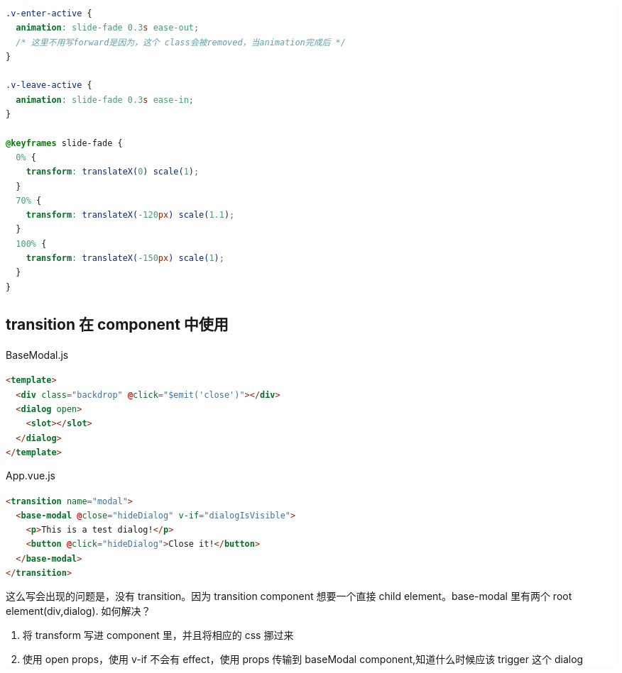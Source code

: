```css
.v-enter-active {
  animation: slide-fade 0.3s ease-out;
  /* 这里不用写forward是因为，这个 class会被removed，当animation完成后 */
}

.v-leave-active {
  animation: slide-fade 0.3s ease-in;
}

@keyframes slide-fade {
  0% {
    transform: translateX(0) scale(1);
  }
  70% {
    transform: translateX(-120px) scale(1.1);
  }
  100% {
    transform: translateX(-150px) scale(1);
  }
}
```

## transition 在 component 中使用

BaseModal.js

```html
<template>
  <div class="backdrop" @click="$emit('close')"></div>
  <dialog open>
    <slot></slot>
  </dialog>
</template>
```

App.vue.js

```html
<transition name="modal">
  <base-modal @close="hideDialog" v-if="dialogIsVisible">
    <p>This is a test dialog!</p>
    <button @click="hideDialog">Close it!</button>
  </base-modal>
</transition>
```

这么写会出现的问题是，没有 transition。因为 transition component 想要一个直接 child element。base-modal 里有两个 root element(div,dialog).
如何解决？

1. 将 transform 写进 component 里，并且将相应的 css 挪过来

2. 使用 open props，使用 v-if 不会有 effect，使用 props 传输到 baseModal component,知道什么时候应该 trigger 这个 dialog
